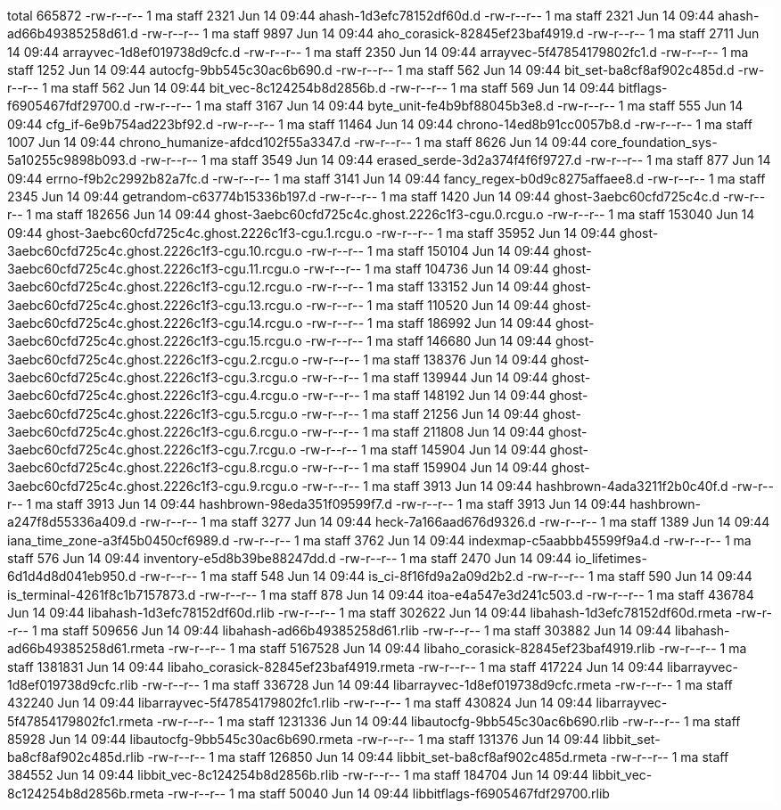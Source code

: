 total 665872
-rw-r--r--  1 ma  staff      2321 Jun 14 09:44 ahash-1d3efc78152df60d.d
-rw-r--r--  1 ma  staff      2321 Jun 14 09:44 ahash-ad66b49385258d61.d
-rw-r--r--  1 ma  staff      9897 Jun 14 09:44 aho_corasick-82845ef23baf4919.d
-rw-r--r--  1 ma  staff      2711 Jun 14 09:44 arrayvec-1d8ef019738d9cfc.d
-rw-r--r--  1 ma  staff      2350 Jun 14 09:44 arrayvec-5f47854179802fc1.d
-rw-r--r--  1 ma  staff      1252 Jun 14 09:44 autocfg-9bb545c30ac6b690.d
-rw-r--r--  1 ma  staff       562 Jun 14 09:44 bit_set-ba8cf8af902c485d.d
-rw-r--r--  1 ma  staff       562 Jun 14 09:44 bit_vec-8c124254b8d2856b.d
-rw-r--r--  1 ma  staff       569 Jun 14 09:44 bitflags-f6905467fdf29700.d
-rw-r--r--  1 ma  staff      3167 Jun 14 09:44 byte_unit-fe4b9bf88045b3e8.d
-rw-r--r--  1 ma  staff       555 Jun 14 09:44 cfg_if-6e9b754ad223bf92.d
-rw-r--r--  1 ma  staff     11464 Jun 14 09:44 chrono-14ed8b91cc0057b8.d
-rw-r--r--  1 ma  staff      1007 Jun 14 09:44 chrono_humanize-afdcd102f55a3347.d
-rw-r--r--  1 ma  staff      8626 Jun 14 09:44 core_foundation_sys-5a10255c9898b093.d
-rw-r--r--  1 ma  staff      3549 Jun 14 09:44 erased_serde-3d2a374f4f6f9727.d
-rw-r--r--  1 ma  staff       877 Jun 14 09:44 errno-f9b2c2992b82a7fc.d
-rw-r--r--  1 ma  staff      3141 Jun 14 09:44 fancy_regex-b0d9c8275affaee8.d
-rw-r--r--  1 ma  staff      2345 Jun 14 09:44 getrandom-c63774b15336b197.d
-rw-r--r--  1 ma  staff      1420 Jun 14 09:44 ghost-3aebc60cfd725c4c.d
-rw-r--r--  1 ma  staff    182656 Jun 14 09:44 ghost-3aebc60cfd725c4c.ghost.2226c1f3-cgu.0.rcgu.o
-rw-r--r--  1 ma  staff    153040 Jun 14 09:44 ghost-3aebc60cfd725c4c.ghost.2226c1f3-cgu.1.rcgu.o
-rw-r--r--  1 ma  staff     35952 Jun 14 09:44 ghost-3aebc60cfd725c4c.ghost.2226c1f3-cgu.10.rcgu.o
-rw-r--r--  1 ma  staff    150104 Jun 14 09:44 ghost-3aebc60cfd725c4c.ghost.2226c1f3-cgu.11.rcgu.o
-rw-r--r--  1 ma  staff    104736 Jun 14 09:44 ghost-3aebc60cfd725c4c.ghost.2226c1f3-cgu.12.rcgu.o
-rw-r--r--  1 ma  staff    133152 Jun 14 09:44 ghost-3aebc60cfd725c4c.ghost.2226c1f3-cgu.13.rcgu.o
-rw-r--r--  1 ma  staff    110520 Jun 14 09:44 ghost-3aebc60cfd725c4c.ghost.2226c1f3-cgu.14.rcgu.o
-rw-r--r--  1 ma  staff    186992 Jun 14 09:44 ghost-3aebc60cfd725c4c.ghost.2226c1f3-cgu.15.rcgu.o
-rw-r--r--  1 ma  staff    146680 Jun 14 09:44 ghost-3aebc60cfd725c4c.ghost.2226c1f3-cgu.2.rcgu.o
-rw-r--r--  1 ma  staff    138376 Jun 14 09:44 ghost-3aebc60cfd725c4c.ghost.2226c1f3-cgu.3.rcgu.o
-rw-r--r--  1 ma  staff    139944 Jun 14 09:44 ghost-3aebc60cfd725c4c.ghost.2226c1f3-cgu.4.rcgu.o
-rw-r--r--  1 ma  staff    148192 Jun 14 09:44 ghost-3aebc60cfd725c4c.ghost.2226c1f3-cgu.5.rcgu.o
-rw-r--r--  1 ma  staff     21256 Jun 14 09:44 ghost-3aebc60cfd725c4c.ghost.2226c1f3-cgu.6.rcgu.o
-rw-r--r--  1 ma  staff    211808 Jun 14 09:44 ghost-3aebc60cfd725c4c.ghost.2226c1f3-cgu.7.rcgu.o
-rw-r--r--  1 ma  staff    145904 Jun 14 09:44 ghost-3aebc60cfd725c4c.ghost.2226c1f3-cgu.8.rcgu.o
-rw-r--r--  1 ma  staff    159904 Jun 14 09:44 ghost-3aebc60cfd725c4c.ghost.2226c1f3-cgu.9.rcgu.o
-rw-r--r--  1 ma  staff      3913 Jun 14 09:44 hashbrown-4ada3211f2b0c40f.d
-rw-r--r--  1 ma  staff      3913 Jun 14 09:44 hashbrown-98eda351f09599f7.d
-rw-r--r--  1 ma  staff      3913 Jun 14 09:44 hashbrown-a247f8d55336a409.d
-rw-r--r--  1 ma  staff      3277 Jun 14 09:44 heck-7a166aad676d9326.d
-rw-r--r--  1 ma  staff      1389 Jun 14 09:44 iana_time_zone-a3f45b0450cf6989.d
-rw-r--r--  1 ma  staff      3762 Jun 14 09:44 indexmap-c5aabbb45599f9a4.d
-rw-r--r--  1 ma  staff       576 Jun 14 09:44 inventory-e5d8b39be88247dd.d
-rw-r--r--  1 ma  staff      2470 Jun 14 09:44 io_lifetimes-6d1d4d8d041eb950.d
-rw-r--r--  1 ma  staff       548 Jun 14 09:44 is_ci-8f16fd9a2a09d2b2.d
-rw-r--r--  1 ma  staff       590 Jun 14 09:44 is_terminal-4261f8c1b7157873.d
-rw-r--r--  1 ma  staff       878 Jun 14 09:44 itoa-e4a547e3d241c503.d
-rw-r--r--  1 ma  staff    436784 Jun 14 09:44 libahash-1d3efc78152df60d.rlib
-rw-r--r--  1 ma  staff    302622 Jun 14 09:44 libahash-1d3efc78152df60d.rmeta
-rw-r--r--  1 ma  staff    509656 Jun 14 09:44 libahash-ad66b49385258d61.rlib
-rw-r--r--  1 ma  staff    303882 Jun 14 09:44 libahash-ad66b49385258d61.rmeta
-rw-r--r--  1 ma  staff   5167528 Jun 14 09:44 libaho_corasick-82845ef23baf4919.rlib
-rw-r--r--  1 ma  staff   1381831 Jun 14 09:44 libaho_corasick-82845ef23baf4919.rmeta
-rw-r--r--  1 ma  staff    417224 Jun 14 09:44 libarrayvec-1d8ef019738d9cfc.rlib
-rw-r--r--  1 ma  staff    336728 Jun 14 09:44 libarrayvec-1d8ef019738d9cfc.rmeta
-rw-r--r--  1 ma  staff    432240 Jun 14 09:44 libarrayvec-5f47854179802fc1.rlib
-rw-r--r--  1 ma  staff    430824 Jun 14 09:44 libarrayvec-5f47854179802fc1.rmeta
-rw-r--r--  1 ma  staff   1231336 Jun 14 09:44 libautocfg-9bb545c30ac6b690.rlib
-rw-r--r--  1 ma  staff     85928 Jun 14 09:44 libautocfg-9bb545c30ac6b690.rmeta
-rw-r--r--  1 ma  staff    131376 Jun 14 09:44 libbit_set-ba8cf8af902c485d.rlib
-rw-r--r--  1 ma  staff    126850 Jun 14 09:44 libbit_set-ba8cf8af902c485d.rmeta
-rw-r--r--  1 ma  staff    384552 Jun 14 09:44 libbit_vec-8c124254b8d2856b.rlib
-rw-r--r--  1 ma  staff    184704 Jun 14 09:44 libbit_vec-8c124254b8d2856b.rmeta
-rw-r--r--  1 ma  staff     50040 Jun 14 09:44 libbitflags-f6905467fdf29700.rlib